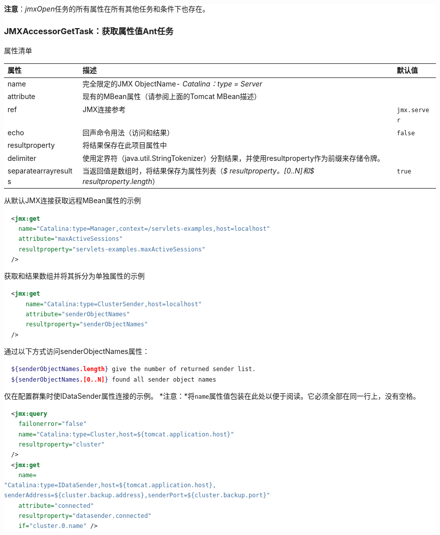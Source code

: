 **注意**：*jmxOpen*任务的所有属性在所有其他任务和条件下也存在。

### JMXAccessorGetTask：获取属性值Ant任务

属性清单

| 属性                 | 描述                                                         | 默认值       |
| :------------------- | :----------------------------------------------------------- | :----------- |
| name                 | 完全限定的JMX ObjectName- *Catalina：type = Server*          |              |
| attribute            | 现有的MBean属性（请参阅上面的Tomcat MBean描述）              |              |
| ref                  | JMX连接参考                                                  | `jmx.server` |
| echo                 | 回声命令用法（访问和结果）                                   | `false`      |
| resultproperty       | 将结果保存在此项目属性中                                     |              |
| delimiter            | 使用定界符（java.util.StringTokenizer）分割结果，并使用resultproperty作为前缀来存储令牌。 |              |
| separatearrayresults | 当返回值是数组时，将结果保存为属性列表（*$ resultproperty。[0..N]*和*$ resultproperty.length*） | `true`       |

从默认JMX连接获取远程MBean属性的示例

```xml
  <jmx:get
    name="Catalina:type=Manager,context=/servlets-examples,host=localhost"
    attribute="maxActiveSessions"
    resultproperty="servlets-examples.maxActiveSessions"
  />
```

获取和结果数组并将其拆分为单独属性的示例

```xml
  <jmx:get
      name="Catalina:type=ClusterSender,host=localhost"
      attribute="senderObjectNames"
      resultproperty="senderObjectNames"
  />
```

通过以下方式访问senderObjectNames属性：

```bash
  ${senderObjectNames.length} give the number of returned sender list.
  ${senderObjectNames.[0..N]} found all sender object names
```

仅在配置群集时使IDataSender属性连接的示例。
*注意：*将`name`属性值包装在此处以便于阅读。它必须全部在同一行上，没有空格。

```xml
  <jmx:query
    failonerror="false"
    name="Catalina:type=Cluster,host=${tomcat.application.host}"
    resultproperty="cluster"
  />
  <jmx:get
    name=
"Catalina:type=IDataSender,host=${tomcat.application.host},
senderAddress=${cluster.backup.address},senderPort=${cluster.backup.port}"
    attribute="connected"
    resultproperty="datasender.connected"
    if="cluster.0.name" />
```
